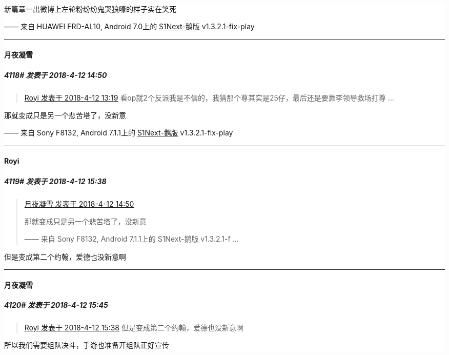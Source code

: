 

新篇章一出微博上左轮粉纷纷鬼哭狼嚎的样子实在笑死

—— 来自 HUAWEI FRD-AL10, Android 7.0上的 [S1Next-鹅版](https://github.com/ykrank/S1-Next/releases) v1.3.2.1-fix-play







-----

####  月夜凝雪  
##### 4118#       发表于 2018-4-12 14:50



<blockquote><a href="httphttps://bbs.saraba1st.com/2b/forum.php?mod=redirect&amp;goto=findpost&amp;pid=39179997&amp;ptid=1479404" target="_blank">Royi 发表于 2018-4-12 13:19</a>
看op就2个反派我是不信的，我猜那个尊其实是25仔，最后还是要靠李领导救场打尊 ...</blockquote>
那就变成只是另一个悲苦塔了，没新意

—— 来自 Sony F8132, Android 7.1.1上的 [S1Next-鹅版](https://github.com/ykrank/S1-Next/releases) v1.3.2.1-fix-play







-----

####  Royi  
##### 4119#       发表于 2018-4-12 15:38



<blockquote><a href="httphttps://bbs.saraba1st.com/2b/forum.php?mod=redirect&amp;goto=findpost&amp;pid=39181083&amp;ptid=1479404" target="_blank">月夜凝雪 发表于 2018-4-12 14:50</a>

那就变成只是另一个悲苦塔了，没新意


—— 来自 Sony F8132, Android 7.1.1上的 S1Next-鹅版 v1.3.2.1-f ...</blockquote>
但是变成第二个约翰，爱德也没新意啊







-----

####  月夜凝雪  
##### 4120#       发表于 2018-4-12 15:45



<blockquote><a href="httphttps://bbs.saraba1st.com/2b/forum.php?mod=redirect&amp;goto=findpost&amp;pid=39181711&amp;ptid=1479404" target="_blank">Royi 发表于 2018-4-12 15:38</a>
但是变成第二个约翰，爱德也没新意啊</blockquote>
所以我们需要组队决斗，手游也准备开组队正好宣传
